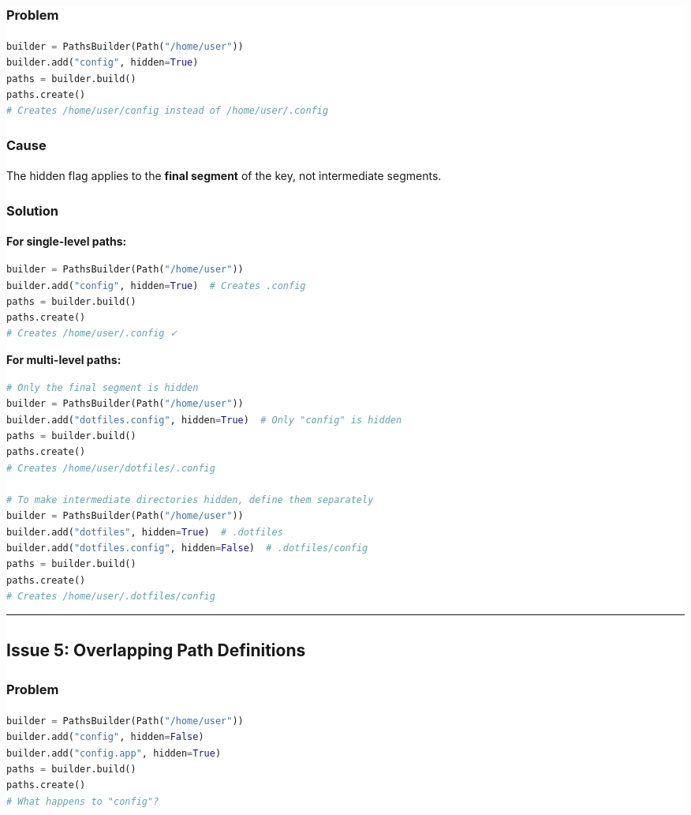 ### Problem

```python
builder = PathsBuilder(Path("/home/user"))
builder.add("config", hidden=True)
paths = builder.build()
paths.create()
# Creates /home/user/config instead of /home/user/.config
```

### Cause

The hidden flag applies to the **final segment** of the key, not intermediate segments.

### Solution

**For single-level paths:**

```python
builder = PathsBuilder(Path("/home/user"))
builder.add("config", hidden=True)  # Creates .config
paths = builder.build()
paths.create()
# Creates /home/user/.config ✓
```

**For multi-level paths:**

```python
# Only the final segment is hidden
builder = PathsBuilder(Path("/home/user"))
builder.add("dotfiles.config", hidden=True)  # Only "config" is hidden
paths = builder.build()
paths.create()
# Creates /home/user/dotfiles/.config

# To make intermediate directories hidden, define them separately
builder = PathsBuilder(Path("/home/user"))
builder.add("dotfiles", hidden=True)  # .dotfiles
builder.add("dotfiles.config", hidden=False)  # .dotfiles/config
paths = builder.build()
paths.create()
# Creates /home/user/.dotfiles/config
```

---

## Issue 5: Overlapping Path Definitions

### Problem

```python
builder = PathsBuilder(Path("/home/user"))
builder.add("config", hidden=False)
builder.add("config.app", hidden=True)
paths = builder.build()
paths.create()
# What happens to "config"?
```
